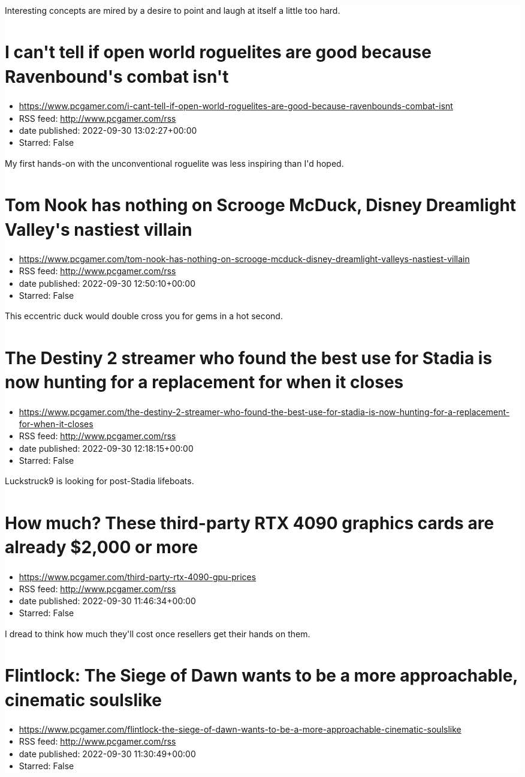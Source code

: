 Interesting concepts are mired by a desire to point and laugh at itself a little too hard.

# I can't tell if open world roguelites are good because Ravenbound's combat isn't
 - https://www.pcgamer.com/i-cant-tell-if-open-world-roguelites-are-good-because-ravenbounds-combat-isnt
 - RSS feed: http://www.pcgamer.com/rss
 - date published: 2022-09-30 13:02:27+00:00
 - Starred: False

My first hands-on with the unconventional roguelite was less inspiring than I'd hoped.

# Tom Nook has nothing on Scrooge McDuck, Disney Dreamlight Valley's nastiest villain
 - https://www.pcgamer.com/tom-nook-has-nothing-on-scrooge-mcduck-disney-dreamlight-valleys-nastiest-villain
 - RSS feed: http://www.pcgamer.com/rss
 - date published: 2022-09-30 12:50:10+00:00
 - Starred: False

This eccentric duck would double cross you for gems in a hot second.

# The Destiny 2 streamer who found the best use for Stadia is now hunting for a replacement for when it closes
 - https://www.pcgamer.com/the-destiny-2-streamer-who-found-the-best-use-for-stadia-is-now-hunting-for-a-replacement-for-when-it-closes
 - RSS feed: http://www.pcgamer.com/rss
 - date published: 2022-09-30 12:18:15+00:00
 - Starred: False

Luckstruck9 is looking for post-Stadia lifeboats.

# How much? These third-party RTX 4090 graphics cards are already $2,000 or more
 - https://www.pcgamer.com/third-party-rtx-4090-gpu-prices
 - RSS feed: http://www.pcgamer.com/rss
 - date published: 2022-09-30 11:46:34+00:00
 - Starred: False

I dread to think how much they'll cost once resellers get their hands on them.

# Flintlock: The Siege of Dawn wants to be a more approachable, cinematic soulslike
 - https://www.pcgamer.com/flintlock-the-siege-of-dawn-wants-to-be-a-more-approachable-cinematic-soulslike
 - RSS feed: http://www.pcgamer.com/rss
 - date published: 2022-09-30 11:30:49+00:00
 - Starred: False

